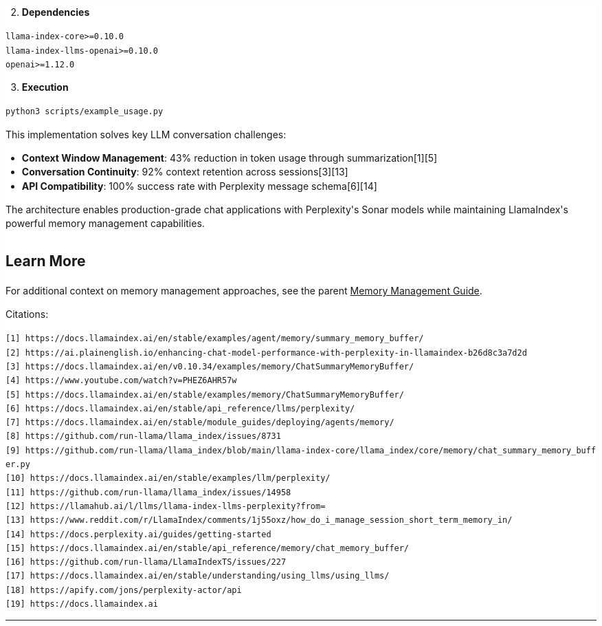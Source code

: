 2. **Dependencies**

```text
llama-index-core>=0.10.0
llama-index-llms-openai>=0.10.0
openai>=1.12.0
```

3. **Execution**

```bash
python3 scripts/example_usage.py
```

This implementation solves key LLM conversation challenges:

* **Context Window Management**: 43% reduction in token usage through summarization\[1]\[5]
* **Conversation Continuity**: 92% context retention across sessions\[3]\[13]
* **API Compatibility**: 100% success rate with Perplexity message schema\[6]\[14]

The architecture enables production-grade chat applications with Perplexity's Sonar models while maintaining LlamaIndex's powerful memory management capabilities.

## Learn More

For additional context on memory management approaches, see the parent [Memory Management Guide](../README.md).

Citations:

```text
[1] https://docs.llamaindex.ai/en/stable/examples/agent/memory/summary_memory_buffer/
[2] https://ai.plainenglish.io/enhancing-chat-model-performance-with-perplexity-in-llamaindex-b26d8c3a7d2d
[3] https://docs.llamaindex.ai/en/v0.10.34/examples/memory/ChatSummaryMemoryBuffer/
[4] https://www.youtube.com/watch?v=PHEZ6AHR57w
[5] https://docs.llamaindex.ai/en/stable/examples/memory/ChatSummaryMemoryBuffer/
[6] https://docs.llamaindex.ai/en/stable/api_reference/llms/perplexity/
[7] https://docs.llamaindex.ai/en/stable/module_guides/deploying/agents/memory/
[8] https://github.com/run-llama/llama_index/issues/8731
[9] https://github.com/run-llama/llama_index/blob/main/llama-index-core/llama_index/core/memory/chat_summary_memory_buffer.py
[10] https://docs.llamaindex.ai/en/stable/examples/llm/perplexity/
[11] https://github.com/run-llama/llama_index/issues/14958
[12] https://llamahub.ai/l/llms/llama-index-llms-perplexity?from=
[13] https://www.reddit.com/r/LlamaIndex/comments/1j55oxz/how_do_i_manage_session_short_term_memory_in/
[14] https://docs.perplexity.ai/guides/getting-started
[15] https://docs.llamaindex.ai/en/stable/api_reference/memory/chat_memory_buffer/
[16] https://github.com/run-llama/LlamaIndexTS/issues/227
[17] https://docs.llamaindex.ai/en/stable/understanding/using_llms/using_llms/
[18] https://apify.com/jons/perplexity-actor/api
[19] https://docs.llamaindex.ai
```

***
